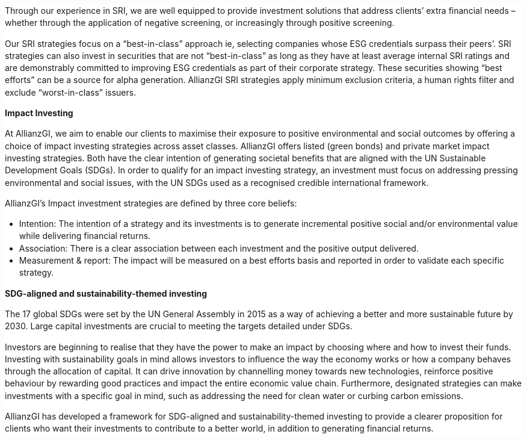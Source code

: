 Through our experience in SRI, we are well equipped to provide  investment solutions that address clients’ extra financial needs –  whether through the application of negative screening, or increasingly  through positive screening.

Our SRI strategies focus on a “best-in-class” approach ie, selecting  companies whose ESG credentials surpass their peers’. SRI strategies can also invest in securities that are not “best-in-class” as long as they  have at least average internal SRI ratings and are demonstrably  committed to improving ESG credentials as part of their corporate  strategy. These securities showing “best efforts” can be a source for  alpha generation. AllianzGI SRI strategies apply minimum exclusion  criteria, a human rights filter and exclude “worst-in-class” issuers. 

**Impact Investing**

At AllianzGI, we aim to enable our clients to maximise their exposure to positive environmental and social outcomes by offering a choice of  impact investing strategies across asset classes. AllianzGI offers  listed (green bonds) and private market impact investing strategies.  Both have the clear intention of generating societal benefits that are  aligned with the UN Sustainable Development Goals (SDGs). In order to  qualify for an impact investing strategy, an investment must focus on  addressing pressing environmental and social issues, with the UN SDGs  used as a recognised credible international framework. 

AllianzGI’s Impact investment strategies are defined by three core beliefs:

- Intention: The intention of a strategy and its investments is to  generate incremental positive social and/or environmental value while  delivering financial returns. 
- Association: There is a clear association between each investment and the positive output delivered.
- Measurement & report: The impact will be measured on a best  efforts basis and reported in order to validate each specific strategy.

**SDG-aligned and sustainability-themed investing**

The 17 global SDGs were set by the UN General Assembly in 2015 as a way  of achieving a better and more sustainable future by 2030. Large capital investments are crucial to meeting the targets detailed under SDGs.

Investors are beginning to realise that they have the power to make an  impact by choosing where and how to invest their funds. Investing with  sustainability goals in mind allows investors to influence the way the  economy works or how a company behaves through the allocation of  capital. It can drive innovation by channelling money towards new  technologies, reinforce positive behaviour by rewarding good practices  and impact the entire economic value chain. Furthermore, designated  strategies can make investments with a specific goal in mind, such as  addressing the need for clean water or curbing carbon emissions. 

AllianzGI has developed a framework for SDG-aligned and  sustainability-themed investing to provide a clearer proposition for  clients who want their investments to contribute to a better world, in  addition to generating financial returns. 